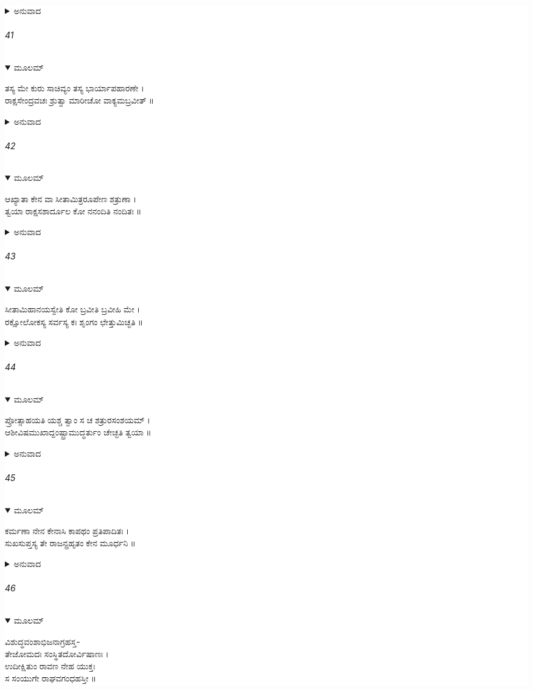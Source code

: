 <details><summary>ಅನುವಾದ</summary></details>

###### 41


<details open><summary>ಮೂಲಮ್</summary>

ತಸ್ಯ ಮೇ ಕುರು ಸಾಚಿವ್ಯಂ ತಸ್ಯ ಭಾರ್ಯಾಪಹಾರಣೇ ।  
ರಾಕ್ಷಸೇಂದ್ರವಚಃ ಶ್ರುತ್ವಾ ಮಾರೀಚೋ ವಾಕ್ಯಮಬ್ರವೀತ್ ॥
</details>

<details><summary>ಅನುವಾದ</summary></details>

###### 42


<details open><summary>ಮೂಲಮ್</summary>

ಆಖ್ಯಾತಾ ಕೇನ ವಾ ಸೀತಾಮಿತ್ರರೂಪೇಣ ಶತ್ರುಣಾ ।  
ತ್ವಯಾ ರಾಕ್ಷಸಶಾರ್ದೂಲ ಕೋ ನನಂದಿತಿ ನಂದಿತಃ ॥
</details>

<details><summary>ಅನುವಾದ</summary></details>

###### 43


<details open><summary>ಮೂಲಮ್</summary>

ಸೀತಾಮಿಹಾನಯಸ್ವೇತಿ ಕೋ ಬ್ರವೀತಿ ಬ್ರವೀಹಿ ಮೇ ।  
ರಕ್ಷೋಲೋಕಸ್ಯ ಸರ್ವಸ್ಯ ಕಃ ಶೃಂಗಂ ಛೇತ್ತುಮಿಚ್ಛತಿ ॥
</details>

<details><summary>ಅನುವಾದ</summary></details>

###### 44


<details open><summary>ಮೂಲಮ್</summary>

ಪ್ರೋತ್ಸಾಹಯತಿ ಯಶ್ಚ ತ್ವಾಂ ಸ ಚ ಶತ್ರುರಸಂಶಯಮ್ ।  
ಆಶೀವಿಷಮುಖಾದ್ದಂಷ್ಟ್ರಾಮುದ್ಧರ್ತುಂ ಚೇಚ್ಛತಿ ತ್ವಯಾ ॥
</details>

<details><summary>ಅನುವಾದ</summary></details>

###### 45


<details open><summary>ಮೂಲಮ್</summary>

ಕರ್ಮಣಾ ನೇನ ಕೇನಾಸಿ ಕಾಪಥಂ ಪ್ರತಿಪಾದಿತಃ ।  
ಸುಖಸುಪ್ತಸ್ಯ ತೇ ರಾಜನ್ಪ್ರಹೃತಂ ಕೇನ ಮೂರ್ಧನಿ ॥
</details>

<details><summary>ಅನುವಾದ</summary></details>

###### 46


<details open><summary>ಮೂಲಮ್</summary>

ವಿಶುದ್ಧವಂಶಾಭಿಜನಾಗ್ರಹಸ್ತ-  
ತೇಜೋಮದಃ ಸಂಸ್ಥಿತದೋರ್ವಿಷಾಣಃ ।  
ಉದೀಕ್ಷಿತುಂ ರಾವಣ ನೇಹ ಯುಕ್ತಃ  
ಸ ಸಂಯುಗೇ ರಾಘವಗಂಧಹಸ್ತೀ ॥
</details>
